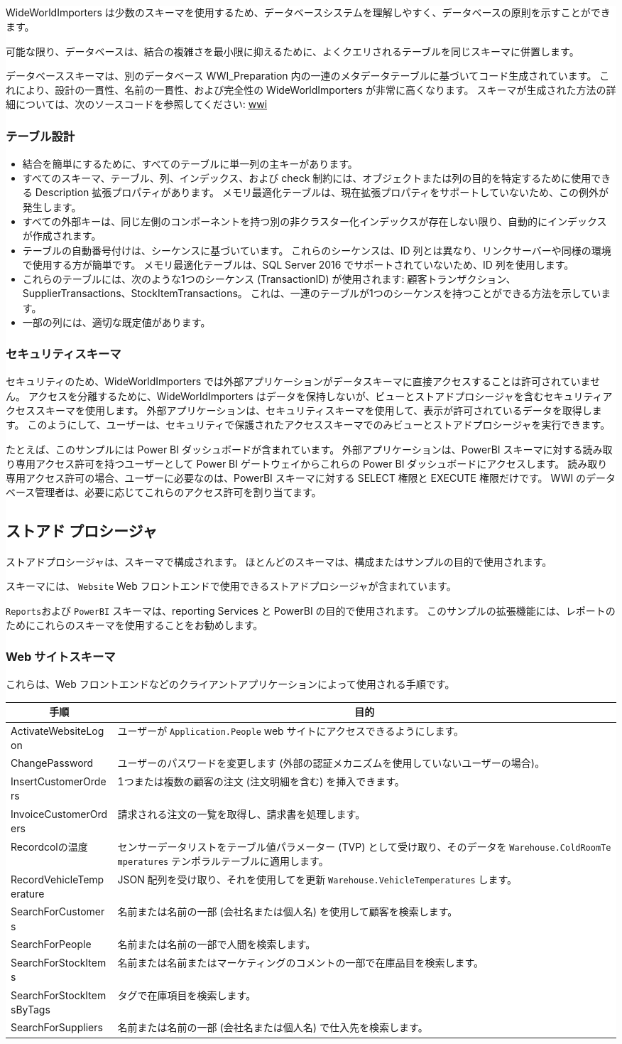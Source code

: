 WideWorldImporters は少数のスキーマを使用するため、データベースシステムを理解しやすく、データベースの原則を示すことができます。  

可能な限り、データベースは、結合の複雑さを最小限に抑えるために、よくクエリされるテーブルを同じスキーマに併置します。

データベーススキーマは、別のデータベース WWI_Preparation 内の一連のメタデータテーブルに基づいてコード生成されています。 これにより、設計の一貫性、名前の一貫性、および完全性の WideWorldImporters が非常に高くなります。 スキーマが生成された方法の詳細については、次のソースコードを参照してください: [wwi](https://github.com/Microsoft/sql-server-samples/tree/master/samples/databases/wide-world-importers/sample-scripts)

### <a name="table-design"></a>テーブル設計

- 結合を簡単にするために、すべてのテーブルに単一列の主キーがあります。
- すべてのスキーマ、テーブル、列、インデックス、および check 制約には、オブジェクトまたは列の目的を特定するために使用できる Description 拡張プロパティがあります。 メモリ最適化テーブルは、現在拡張プロパティをサポートしていないため、この例外が発生します。
- すべての外部キーは、同じ左側のコンポーネントを持つ別の非クラスター化インデックスが存在しない限り、自動的にインデックスが作成されます。
- テーブルの自動番号付けは、シーケンスに基づいています。 これらのシーケンスは、ID 列とは異なり、リンクサーバーや同様の環境で使用する方が簡単です。 メモリ最適化テーブルは、SQL Server 2016 でサポートされていないため、ID 列を使用します。
- これらのテーブルには、次のような1つのシーケンス (TransactionID) が使用されます: 顧客トランザクション、SupplierTransactions、StockItemTransactions。 これは、一連のテーブルが1つのシーケンスを持つことができる方法を示しています。
- 一部の列には、適切な既定値があります。

### <a name="security-schemas"></a>セキュリティスキーマ

セキュリティのため、WideWorldImporters では外部アプリケーションがデータスキーマに直接アクセスすることは許可されていません。 アクセスを分離するために、WideWorldImporters はデータを保持しないが、ビューとストアドプロシージャを含むセキュリティアクセススキーマを使用します。 外部アプリケーションは、セキュリティスキーマを使用して、表示が許可されているデータを取得します。  このようにして、ユーザーは、セキュリティで保護されたアクセススキーマでのみビューとストアドプロシージャを実行できます。

たとえば、このサンプルには Power BI ダッシュボードが含まれています。 外部アプリケーションは、PowerBI スキーマに対する読み取り専用アクセス許可を持つユーザーとして Power BI ゲートウェイからこれらの Power BI ダッシュボードにアクセスします。  読み取り専用アクセス許可の場合、ユーザーに必要なのは、PowerBI スキーマに対する SELECT 権限と EXECUTE 権限だけです。 WWI のデータベース管理者は、必要に応じてこれらのアクセス許可を割り当てます。

## <a name="stored-procedures"></a>ストアド プロシージャ

ストアドプロシージャは、スキーマで構成されます。 ほとんどのスキーマは、構成またはサンプルの目的で使用されます。

スキーマには、 `Website` Web フロントエンドで使用できるストアドプロシージャが含まれています。

`Reports`および `PowerBI` スキーマは、reporting Services と PowerBI の目的で使用されます。 このサンプルの拡張機能には、レポートのためにこれらのスキーマを使用することをお勧めします。

### <a name="website-schema"></a>Web サイトスキーマ

これらは、Web フロントエンドなどのクライアントアプリケーションによって使用される手順です。

|手順|目的|
|-----------------------------|---------------------|
|ActivateWebsiteLogon|ユーザーが `Application.People` web サイトにアクセスできるようにします。|
|ChangePassword|ユーザーのパスワードを変更します (外部の認証メカニズムを使用していないユーザーの場合)。|
|InsertCustomerOrders|1つまたは複数の顧客の注文 (注文明細を含む) を挿入できます。|
|InvoiceCustomerOrders|請求される注文の一覧を取得し、請求書を処理します。|
|Recordcolの温度|センサーデータリストをテーブル値パラメーター (TVP) として受け取り、そのデータを `Warehouse.ColdRoomTemperatures` テンポラルテーブルに適用します。|
|RecordVehicleTemperature|JSON 配列を受け取り、それを使用してを更新 `Warehouse.VehicleTemperatures` します。|
|SearchForCustomers|名前または名前の一部 (会社名または個人名) を使用して顧客を検索します。|
|SearchForPeople|名前または名前の一部で人間を検索します。|
|SearchForStockItems|名前または名前またはマーケティングのコメントの一部で在庫品目を検索します。|
|SearchForStockItemsByTags|タグで在庫項目を検索します。|
|SearchForSuppliers|名前または名前の一部 (会社名または個人名) で仕入先を検索します。|
